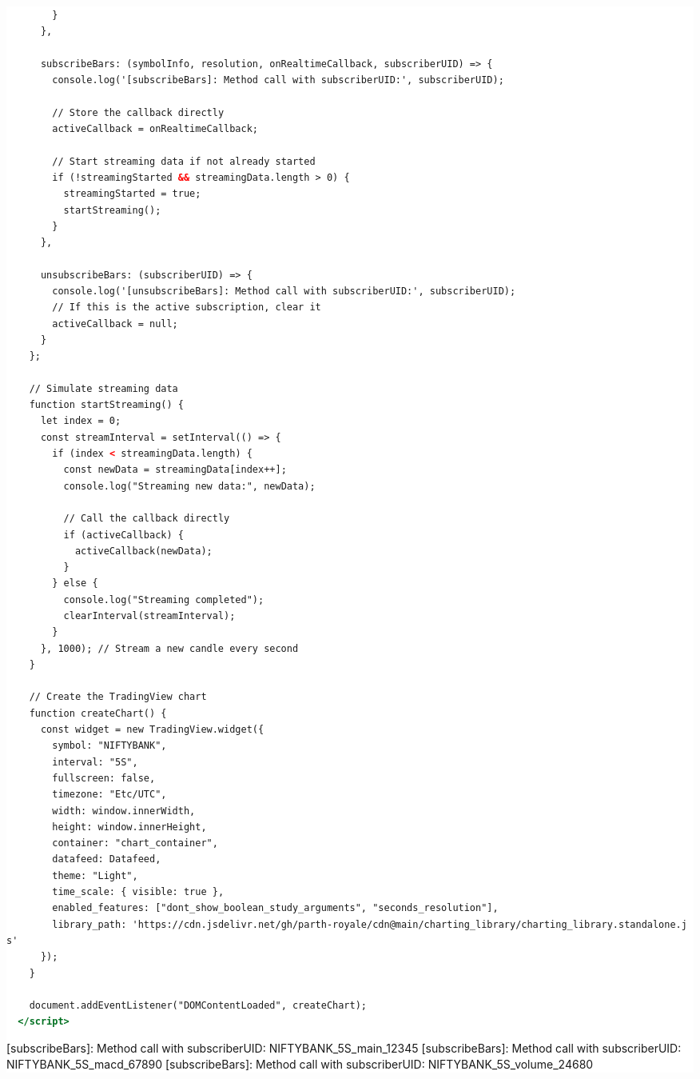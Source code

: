 ```html:feb26/MAR26/tmmp.html
        }
      },
      
      subscribeBars: (symbolInfo, resolution, onRealtimeCallback, subscriberUID) => {
        console.log('[subscribeBars]: Method call with subscriberUID:', subscriberUID);
        
        // Store the callback directly
        activeCallback = onRealtimeCallback;
        
        // Start streaming data if not already started
        if (!streamingStarted && streamingData.length > 0) {
          streamingStarted = true;
          startStreaming();
        }
      },
      
      unsubscribeBars: (subscriberUID) => {
        console.log('[unsubscribeBars]: Method call with subscriberUID:', subscriberUID);
        // If this is the active subscription, clear it
        activeCallback = null;
      }
    };
    
    // Simulate streaming data
    function startStreaming() {
      let index = 0;
      const streamInterval = setInterval(() => {
        if (index < streamingData.length) {
          const newData = streamingData[index++];
          console.log("Streaming new data:", newData);
          
          // Call the callback directly
          if (activeCallback) {
            activeCallback(newData);
          }
        } else {
          console.log("Streaming completed");
          clearInterval(streamInterval);
        }
      }, 1000); // Stream a new candle every second
    }

    // Create the TradingView chart
    function createChart() {
      const widget = new TradingView.widget({
        symbol: "NIFTYBANK",
        interval: "5S",
        fullscreen: false,
        timezone: "Etc/UTC",
        width: window.innerWidth,
        height: window.innerHeight,
        container: "chart_container",
        datafeed: Datafeed,
        theme: "Light",
        time_scale: { visible: true },
        enabled_features: ["dont_show_boolean_study_arguments", "seconds_resolution"],
        library_path: 'https://cdn.jsdelivr.net/gh/parth-royale/cdn@main/charting_library/charting_library.standalone.js'
      });
    }

    document.addEventListener("DOMContentLoaded", createChart);
  </script>
```

[subscribeBars]: Method call with subscriberUID: NIFTYBANK_5S_main_12345
[subscribeBars]: Method call with subscriberUID: NIFTYBANK_5S_macd_67890
[subscribeBars]: Method call with subscriberUID: NIFTYBANK_5S_volume_24680
